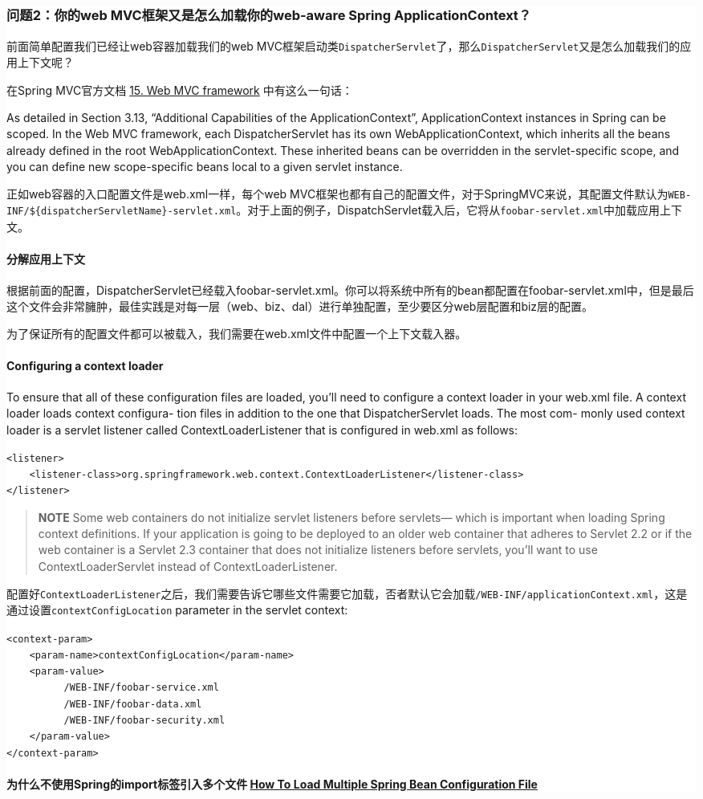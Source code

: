 ### 问题2：你的web MVC框架又是怎么加载你的web-aware Spring ApplicationContext？

前面简单配置我们已经让web容器加载我们的web MVC框架启动类`DispatcherServlet`了，那么`DispatcherServlet`又是怎么加载我们的应用上下文呢？

在Spring MVC官方文档 [15. Web MVC framework](http://static.springsource.org/spring/docs/3.0.x/reference/mvc.html) 中有这么一句话：
>
As detailed in Section 3.13, “Additional Capabilities of the ApplicationContext”, ApplicationContext instances in Spring can be scoped. In the Web MVC framework, each DispatcherServlet has its own WebApplicationContext, which inherits all the beans already defined in the root WebApplicationContext. These inherited beans can be overridden in the servlet-specific scope, and you can define new scope-specific beans local to a given servlet instance.

正如web容器的入口配置文件是web.xml一样，每个web MVC框架也都有自己的配置文件，对于SpringMVC来说，其配置文件默认为`WEB-INF/${dispatcherServletName}-servlet.xml`。对于上面的例子，DispatchServlet载入后，它将从`foobar-servlet.xml`中加载应用上下文。

#### 分解应用上下文

根据前面的配置，DispatcherServlet已经载入foobar-servlet.xml。你可以将系统中所有的bean都配置在foobar-servlet.xml中，但是最后这个文件会非常臃肿，最佳实践是对每一层（web、biz、dal）进行单独配置，至少要区分web层配置和biz层的配置。

为了保证所有的配置文件都可以被载入，我们需要在web.xml文件中配置一个上下文载入器。
>
#### Configuring a context loader
To ensure that all of these configuration files are loaded, you’ll need to configure a context loader in your web.xml file. A context loader loads context configura- tion files in addition to the one that DispatcherServlet loads. The most com- monly used context loader is a servlet listener called ContextLoaderListener that is configured in web.xml as follows:
>
    <listener>
        <listener-class>org.springframework.web.context.ContextLoaderListener</listener-class>
    </listener>

>**NOTE** Some web containers do not initialize servlet listeners before servlets— which is important when loading Spring context definitions. If your application is going to be deployed to an older web container that adheres to Servlet 2.2 or if the web container is a Servlet 2.3 container that does not initialize listeners before servlets, you’ll want to use ContextLoaderServlet instead of ContextLoaderListener.

配置好`ContextLoaderListener`之后，我们需要告诉它哪些文件需要它加载，否者默认它会加载`/WEB-INF/applicationContext.xml`，这是通过设置`contextConfigLocation` parameter in the servlet context:

    <context-param>
        <param-name>contextConfigLocation</param-name>
        <param-value>
              /WEB-INF/foobar-service.xml
              /WEB-INF/foobar-data.xml
              /WEB-INF/foobar-security.xml
        </param-value>
    </context-param>


#### 为什么不使用Spring的import标签引入多个文件 [How To Load Multiple Spring Bean Configuration File](http://www.mkyong.com/spring/load-multiple-spring-bean-configuration-file/)
